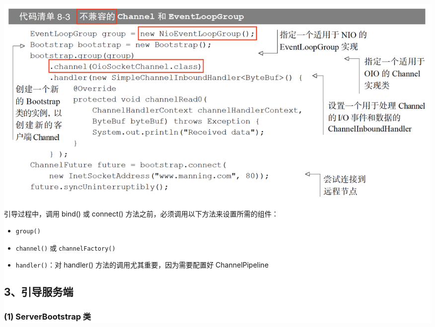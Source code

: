 <img src="../../pics/netty/netty_112.png">

引导过程中，调用 bind() 或 connect() 方法之前，必须调用以下方法来设置所需的组件：

- `group()`

- `channel()` 或 `channelFactory()`

- `handler()`：对 handler() 方法的调用尤其重要，因为需要配置好 ChannelPipeline

## 3、引导服务端

### (1) ServerBootstrap 类
